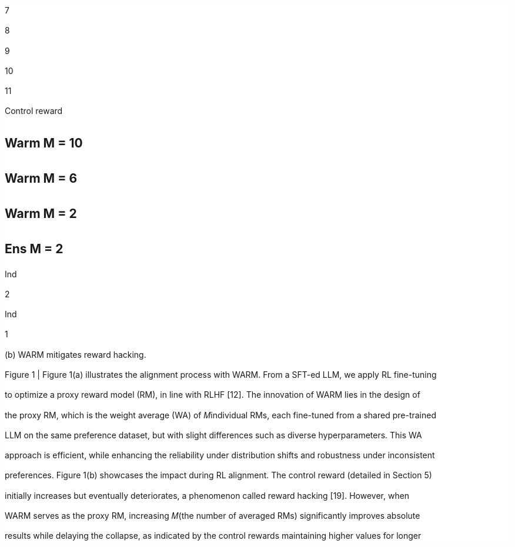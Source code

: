 7

8

9

10

11

Control reward

## Warm M = 10

## Warm M = 6

## Warm M = 2

## Ens M = 2

Ind

2

Ind

1

(b) WARM mitigates reward hacking.

Figure 1 | Figure 1(a) illustrates the alignment process with WARM. From a SFT-ed LLM, we apply RL fine-tuning

to optimize a proxy reward model (RM), in line with RLHF [12]. The innovation of WARM lies in the design of

the proxy RM, which is the weight average (WA) of 𝑀individual RMs, each fine-tuned from a shared pre-trained

LLM on the same preference dataset, but with slight differences such as diverse hyperparameters. This WA

approach is efficient, while enhancing the reliability under distribution shifts and robustness under inconsistent

preferences. Figure 1(b) showcases the impact during RL alignment. The control reward (detailed in Section 5)

initially increases but eventually deteriorates, a phenomenon called reward hacking [19]. However, when

WARM serves as the proxy RM, increasing 𝑀(the number of averaged RMs) significantly improves absolute

results while delaying the collapse, as indicated by the control rewards maintaining higher values for longer
